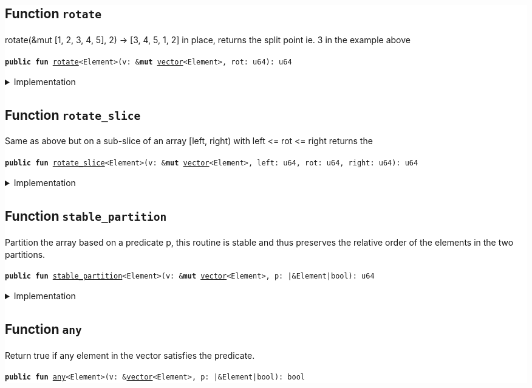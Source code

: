 ## Function `rotate`

rotate(&amp;mut [1, 2, 3, 4, 5], 2) &#45;&gt; [3, 4, 5, 1, 2] in place, returns the split point
ie. 3 in the example above


<pre><code><b>public</b> <b>fun</b> <a href="vector.md#0x1_vector_rotate">rotate</a>&lt;Element&gt;(v: &amp;<b>mut</b> <a href="vector.md#0x1_vector">vector</a>&lt;Element&gt;, rot: u64): u64<br /></code></pre>



<details><summary>Implementation</summary></details>

<a id="0x1_vector_rotate_slice"></a>

## Function `rotate_slice`

Same as above but on a sub&#45;slice of an array [left, right) with left &lt;&#61; rot &lt;&#61; right
returns the


<pre><code><b>public</b> <b>fun</b> <a href="vector.md#0x1_vector_rotate_slice">rotate_slice</a>&lt;Element&gt;(v: &amp;<b>mut</b> <a href="vector.md#0x1_vector">vector</a>&lt;Element&gt;, left: u64, rot: u64, right: u64): u64<br /></code></pre>



<details><summary>Implementation</summary></details>

<a id="0x1_vector_stable_partition"></a>

## Function `stable_partition`

Partition the array based on a predicate p, this routine is stable and thus
preserves the relative order of the elements in the two partitions.


<pre><code><b>public</b> <b>fun</b> <a href="vector.md#0x1_vector_stable_partition">stable_partition</a>&lt;Element&gt;(v: &amp;<b>mut</b> <a href="vector.md#0x1_vector">vector</a>&lt;Element&gt;, p: &#124;&amp;Element&#124;bool): u64<br /></code></pre>



<details><summary>Implementation</summary></details>

<a id="0x1_vector_any"></a>

## Function `any`

Return true if any element in the vector satisfies the predicate.


<pre><code><b>public</b> <b>fun</b> <a href="vector.md#0x1_vector_any">any</a>&lt;Element&gt;(v: &amp;<a href="vector.md#0x1_vector">vector</a>&lt;Element&gt;, p: &#124;&amp;Element&#124;bool): bool<br /></code></pre>




[move-book]: https://aptos.dev/move/book/SUMMARY